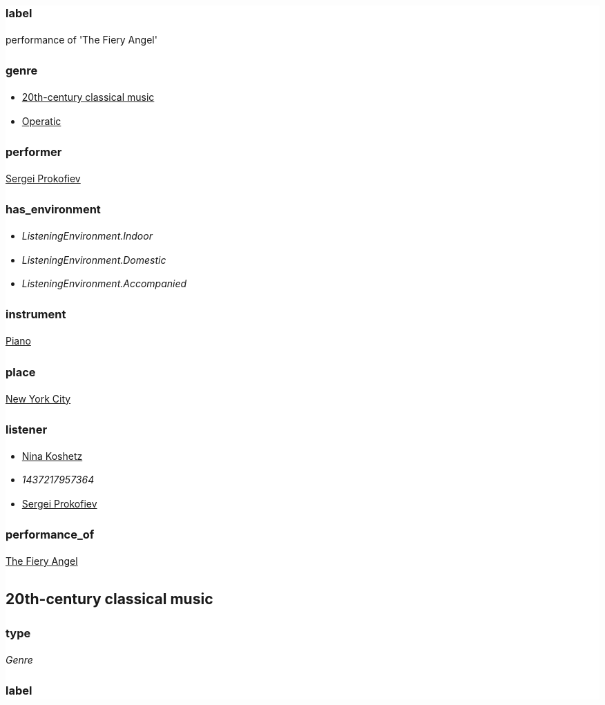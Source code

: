 ### label


performance of 'The Fiery Angel'

### genre

 - [20th-century classical music](#20th-century-classical-music)

 - [Operatic](#Operatic)

### performer


[Sergei Prokofiev](#Sergei-Prokofiev)

### has_environment

 - *ListeningEnvironment.Indoor*

 - *ListeningEnvironment.Domestic*

 - *ListeningEnvironment.Accompanied*

### instrument


[Piano](#Piano)

### place


[New York City](#New-York-City)

### listener

 - [Nina Koshetz](#Nina-Koshetz)

 - *1437217957364*

 - [Sergei Prokofiev](#Sergei-Prokofiev)

### performance_of


[The Fiery Angel](#The-Fiery-Angel)

## 20th-century classical music

### type


*Genre*

### label

